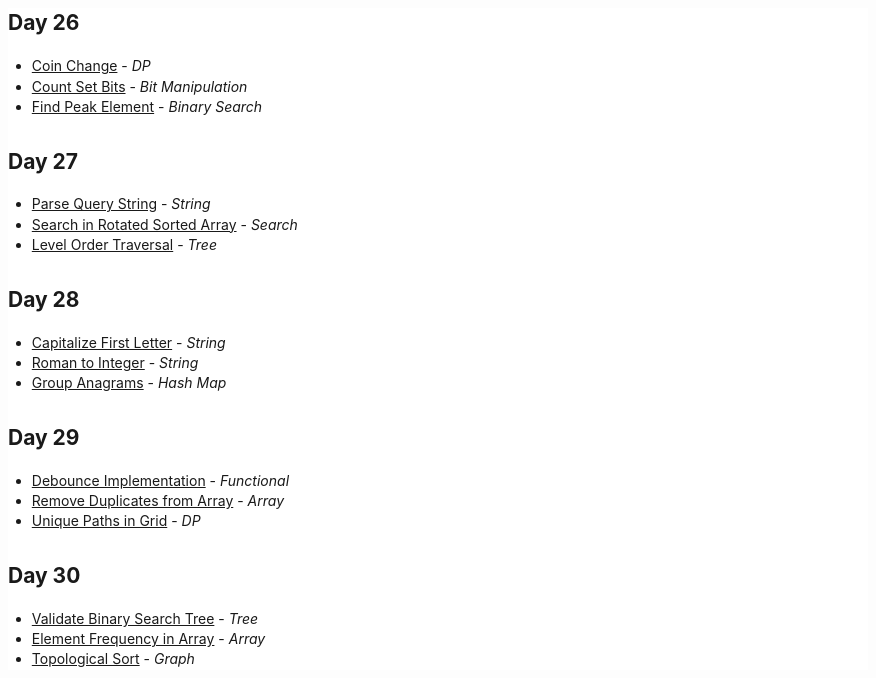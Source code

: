 ## Day 26
- [Coin Change](problems/dp/69-coin-change.js) - *DP*
- [Count Set Bits](problems/bit-manipulation/23-count-set-bits.js) - *Bit Manipulation*
- [Find Peak Element](problems/binary-search/55-find-peak-element.js) - *Binary Search*

## Day 27
- [Parse Query String](problems/string/94-parse-query-string.js) - *String*
- [Search in Rotated Sorted Array](problems/search/60-search-in-rotated-sorted-array.js) - *Search*
- [Level Order Traversal](problems/tree/76-level-order-traversal.js) - *Tree*

## Day 28
- [Capitalize First Letter](problems/string/09-capitalize-first-letter.js) - *String*
- [Roman to Integer](problems/string/25-roman-to-integer.js) - *String*
- [Group Anagrams](problems/hash-map/12-group-anagrams.js) - *Hash Map*

## Day 29
- [Debounce Implementation](problems/functional/38-debounce-implementation.js) - *Functional*
- [Remove Duplicates from Array](problems/array/06-remove-duplicates-from-array.js) - *Array*
- [Unique Paths in Grid](problems/dp/70-unique-paths-in-grid.js) - *DP*

## Day 30
- [Validate Binary Search Tree](problems/tree/79-validate-binary-search-tree.js) - *Tree*
- [Element Frequency in Array](problems/array/07-element-frequency-in-array.js) - *Array*
- [Topological Sort](problems/graph/87-topological-sort.js) - *Graph*

